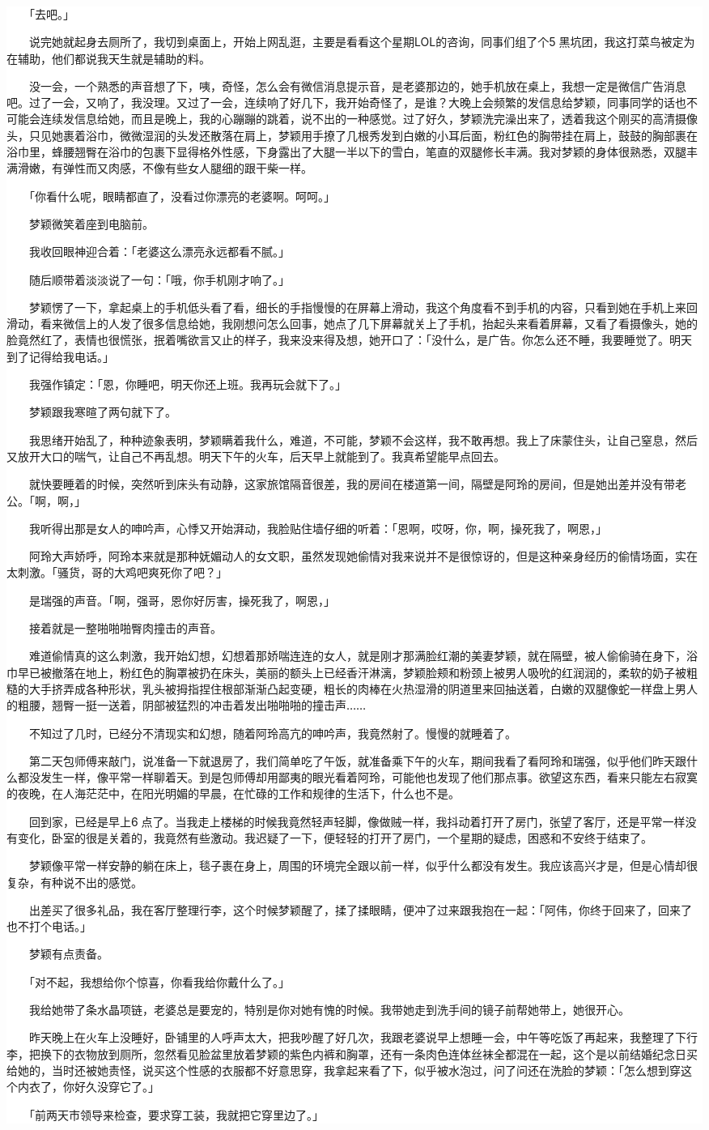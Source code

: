 　　「去吧。」

　　说完她就起身去厕所了，我切到桌面上，开始上网乱逛，主要是看看这个星期LOL的咨询，同事们组了个5 黑坑团，我这打菜鸟被定为在辅助，他们都说我天生就是辅助的料。

　　没一会，一个熟悉的声音想了下，咦，奇怪，怎么会有微信消息提示音，是老婆那边的，她手机放在桌上，我想一定是微信广告消息吧。过了一会，又响了，我没理。又过了一会，连续响了好几下，我开始奇怪了，是谁？大晚上会频繁的发信息给梦颖，同事同学的话也不可能会连续发信息给她，而且是晚上，我的心蹦蹦的跳着，说不出的一种感觉。过了好久，梦颖洗完澡出来了，透着我这个刚买的高清摄像头，只见她裹着浴巾，微微湿润的头发还散落在肩上，梦颖用手撩了几根秀发到白嫩的小耳后面，粉红色的胸带挂在肩上，鼓鼓的胸部裹在浴巾里，蜂腰翘臀在浴巾的包裹下显得格外性感，下身露出了大腿一半以下的雪白，笔直的双腿修长丰满。我对梦颖的身体很熟悉，双腿丰满滑嫩，有弹性而又肉感，不像有些女人腿细的跟干柴一样。

　　「你看什么呢，眼睛都直了，没看过你漂亮的老婆啊。呵呵。」

　　梦颖微笑着座到电脑前。

　　我收回眼神迎合着：「老婆这么漂亮永远都看不腻。」

　　随后顺带着淡淡说了一句：「哦，你手机刚才响了。」

　　梦颖愣了一下，拿起桌上的手机低头看了看，细长的手指慢慢的在屏幕上滑动，我这个角度看不到手机的内容，只看到她在手机上来回滑动，看来微信上的人发了很多信息给她，我刚想问怎么回事，她点了几下屏幕就关上了手机，抬起头来看着屏幕，又看了看摄像头，她的脸竟然红了，表情也很慌张，抿着嘴欲言又止的样子，我来没来得及想，她开口了：「没什么，是广告。你怎么还不睡，我要睡觉了。明天到了记得给我电话。」

　　我强作镇定：「恩，你睡吧，明天你还上班。我再玩会就下了。」

　　梦颖跟我寒暄了两句就下了。

　　我思绪开始乱了，种种迹象表明，梦颖瞒着我什么，难道，不可能，梦颖不会这样，我不敢再想。我上了床蒙住头，让自己窒息，然后又放开大口的喘气，让自己不再乱想。明天下午的火车，后天早上就能到了。我真希望能早点回去。

　　就快要睡着的时候，突然听到床头有动静，这家旅馆隔音很差，我的房间在楼道第一间，隔壁是阿玲的房间，但是她出差并没有带老公。「啊，啊，」

　　我听得出那是女人的呻吟声，心悸又开始湃动，我脸贴住墙仔细的听着：「恩啊，哎呀，你，啊，操死我了，啊恩，」

　　阿玲大声娇呼，阿玲本来就是那种妩媚动人的女文职，虽然发现她偷情对我来说并不是很惊讶的，但是这种亲身经历的偷情场面，实在太刺激。「骚货，哥的大鸡吧爽死你了吧？」

　　是瑞强的声音。「啊，强哥，恩你好厉害，操死我了，啊恩，」

　　接着就是一整啪啪啪臀肉撞击的声音。

　　难道偷情真的这么刺激，我开始幻想，幻想着那娇喘连连的女人，就是刚才那满脸红潮的美妻梦颖，就在隔壁，被人偷偷骑在身下，浴巾早已被撤落在地上，粉红色的胸罩被扔在床头，美丽的额头上已经香汗淋漓，梦颖脸颊和粉颈上被男人吸吮的红润润的，柔软的奶子被粗糙的大手挤弄成各种形状，乳头被拇指捏住根部渐渐凸起变硬，粗长的肉棒在火热湿滑的阴道里来回抽送着，白嫩的双腿像蛇一样盘上男人的粗腰，翘臀一挺一送着，阴部被猛烈的冲击着发出啪啪啪的撞击声……

　　不知过了几时，已经分不清现实和幻想，随着阿玲高亢的呻吟声，我竟然射了。慢慢的就睡着了。

　　第二天包师傅来敲门，说准备一下就退房了，我们简单吃了午饭，就准备乘下午的火车，期间我看了看阿玲和瑞强，似乎他们昨天跟什么都没发生一样，像平常一样聊着天。到是包师傅却用鄙夷的眼光看着阿玲，可能他也发现了他们那点事。欲望这东西，看来只能左右寂寞的夜晚，在人海茫茫中，在阳光明媚的早晨，在忙碌的工作和规律的生活下，什么也不是。

　　回到家，已经是早上6 点了。当我走上楼梯的时候我竟然轻声轻脚，像做贼一样，我抖动着打开了房门，张望了客厅，还是平常一样没有变化，卧室的很是关着的，我竟然有些激动。我迟疑了一下，便轻轻的打开了房门，一个星期的疑虑，困惑和不安终于结束了。

　　梦颖像平常一样安静的躺在床上，毯子裹在身上，周围的环境完全跟以前一样，似乎什么都没有发生。我应该高兴才是，但是心情却很复杂，有种说不出的感觉。

　　出差买了很多礼品，我在客厅整理行李，这个时候梦颖醒了，揉了揉眼睛，便冲了过来跟我抱在一起：「阿伟，你终于回来了，回来了也不打个电话。」

　　梦颖有点责备。

　　「对不起，我想给你个惊喜，你看我给你戴什么了。」

　　我给她带了条水晶项链，老婆总是要宠的，特别是你对她有愧的时候。我带她走到洗手间的镜子前帮她带上，她很开心。

　　昨天晚上在火车上没睡好，卧铺里的人呼声太大，把我吵醒了好几次，我跟老婆说早上想睡一会，中午等吃饭了再起来，我整理了下行李，把换下的衣物放到厕所，忽然看见脸盆里放着梦颖的紫色内裤和胸罩，还有一条肉色连体丝袜全都混在一起，这个是以前结婚纪念日买给她的，当时还被她责怪，说买这个性感的衣服都不好意思穿，我拿起来看了下，似乎被水泡过，问了问还在洗脸的梦颖：「怎么想到穿这个内衣了，你好久没穿它了。」

　　「前两天市领导来检查，要求穿工装，我就把它穿里边了。」

